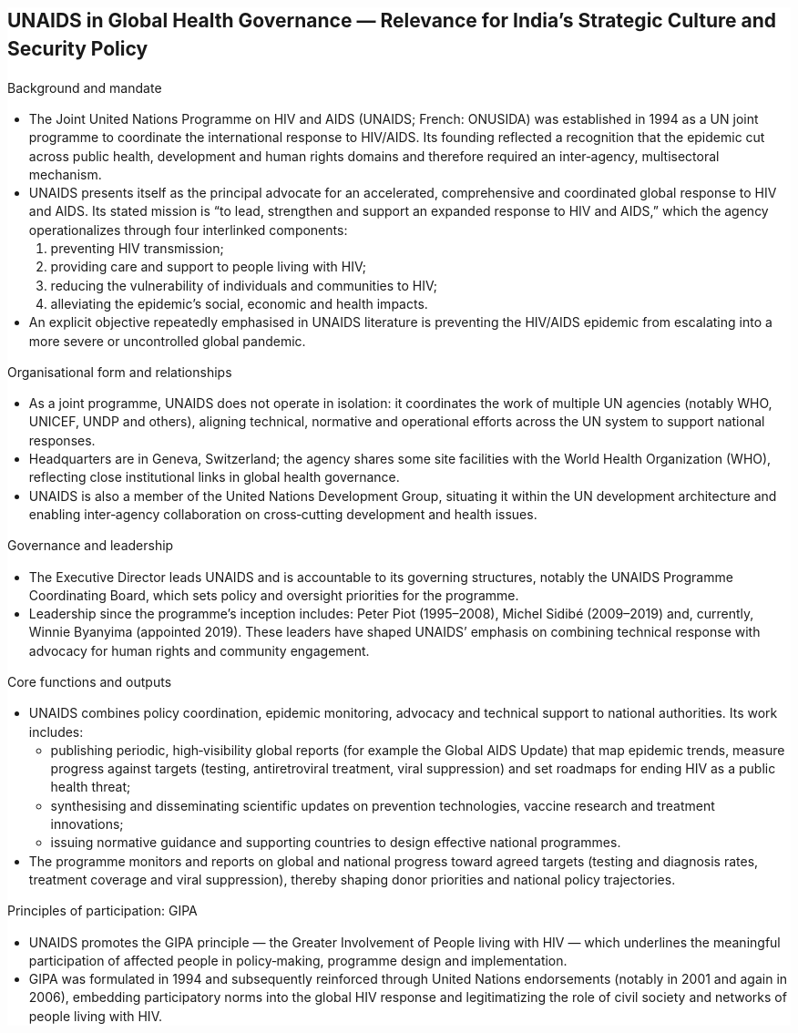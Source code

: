 ## UNAIDS in Global Health Governance — Relevance for India’s Strategic Culture and Security Policy

Background and mandate
- The Joint United Nations Programme on HIV and AIDS (UNAIDS; French: ONUSIDA) was established in 1994 as a UN joint programme to coordinate the international response to HIV/AIDS. Its founding reflected a recognition that the epidemic cut across public health, development and human rights domains and therefore required an inter‑agency, multisectoral mechanism.
- UNAIDS presents itself as the principal advocate for an accelerated, comprehensive and coordinated global response to HIV and AIDS. Its stated mission is “to lead, strengthen and support an expanded response to HIV and AIDS,” which the agency operationalizes through four interlinked components:
  1. preventing HIV transmission;
  2. providing care and support to people living with HIV;
  3. reducing the vulnerability of individuals and communities to HIV;
  4. alleviating the epidemic’s social, economic and health impacts.
- An explicit objective repeatedly emphasised in UNAIDS literature is preventing the HIV/AIDS epidemic from escalating into a more severe or uncontrolled global pandemic.

Organisational form and relationships
- As a joint programme, UNAIDS does not operate in isolation: it coordinates the work of multiple UN agencies (notably WHO, UNICEF, UNDP and others), aligning technical, normative and operational efforts across the UN system to support national responses.
- Headquarters are in Geneva, Switzerland; the agency shares some site facilities with the World Health Organization (WHO), reflecting close institutional links in global health governance.
- UNAIDS is also a member of the United Nations Development Group, situating it within the UN development architecture and enabling inter‑agency collaboration on cross‑cutting development and health issues.

Governance and leadership
- The Executive Director leads UNAIDS and is accountable to its governing structures, notably the UNAIDS Programme Coordinating Board, which sets policy and oversight priorities for the programme.
- Leadership since the programme’s inception includes: Peter Piot (1995–2008), Michel Sidibé (2009–2019) and, currently, Winnie Byanyima (appointed 2019). These leaders have shaped UNAIDS’ emphasis on combining technical response with advocacy for human rights and community engagement.

Core functions and outputs
- UNAIDS combines policy coordination, epidemic monitoring, advocacy and technical support to national authorities. Its work includes:
  - publishing periodic, high‑visibility global reports (for example the Global AIDS Update) that map epidemic trends, measure progress against targets (testing, antiretroviral treatment, viral suppression) and set roadmaps for ending HIV as a public health threat;
  - synthesising and disseminating scientific updates on prevention technologies, vaccine research and treatment innovations;
  - issuing normative guidance and supporting countries to design effective national programmes.
- The programme monitors and reports on global and national progress toward agreed targets (testing and diagnosis rates, treatment coverage and viral suppression), thereby shaping donor priorities and national policy trajectories.

Principles of participation: GIPA
- UNAIDS promotes the GIPA principle — the Greater Involvement of People living with HIV — which underlines the meaningful participation of affected people in policy‑making, programme design and implementation.
- GIPA was formulated in 1994 and subsequently reinforced through United Nations endorsements (notably in 2001 and again in 2006), embedding participatory norms into the global HIV response and legitimatizing the role of civil society and networks of people living with HIV.
